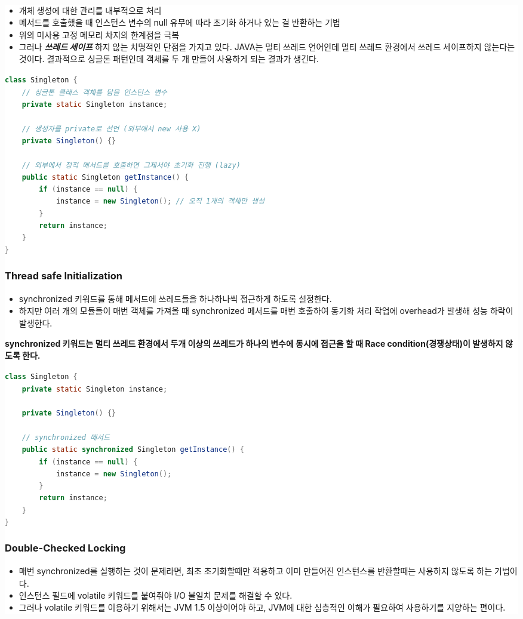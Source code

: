 - 개체 생성에 대한 관리를 내부적으로 처리
- 메서드를 호출했을 때 인스턴스 변수의 null 유무에 따라 초기화 하거나 있는 걸 반환하는 기법
- 위의 미사용 고정 메모리 차지의 한계점을 극복
- 그러나 **_쓰레드 세이프_** 하지 않는 치명적인 단점을 가지고 있다.
  JAVA는 멀티 쓰레드 언어인데 멀티 쓰레드 환경에서 쓰레드 세이프하지 않는다는 것이다. 결과적으로 싱글톤 패턴인데 객체를 두 개 만들어 사용하게 되는 결과가 생긴다.

```java
class Singleton {
    // 싱글톤 클래스 객체를 담을 인스턴스 변수
    private static Singleton instance;

    // 생성자를 private로 선언 (외부에서 new 사용 X)
    private Singleton() {}

    // 외부에서 정적 메서드를 호출하면 그제서야 초기화 진행 (lazy)
    public static Singleton getInstance() {
        if (instance == null) {
            instance = new Singleton(); // 오직 1개의 객체만 생성
        }
        return instance;
    }
}
```

### Thread safe Initialization

- synchronized 키워드를 통해 메서드에 쓰레드들을 하나하나씩 접근하게 하도록 설정한다.
- 하지만 여러 개의 모듈들이 매번 객체를 가져올 때 synchronized 메서드를 매번 호출하여 동기화 처리 작업에 overhead가 발생해 성능 하락이 발생한다.

**synchronized 키워드는 멀티 쓰레드 환경에서 두개 이상의 쓰레드가 하나의 변수에 동시에 접근을 할 때 Race condition(경쟁상태)이 발생하지 않도록 한다.**

```java
class Singleton {
    private static Singleton instance;

    private Singleton() {}

    // synchronized 메서드
    public static synchronized Singleton getInstance() {
        if (instance == null) {
            instance = new Singleton();
        }
        return instance;
    }
}
```

### Double-Checked Locking

- 매번 synchronized를 실행하는 것이 문제라면, 최초 초기화할때만 적용하고 이미 만들어진 인스턴스를 반환할때는 사용하지 않도록 하는 기법이다.
- 인스턴스 필드에 volatile 키워드를 붙여줘야 I/O 불일치 문제를 해결할 수 있다.
- 그러나 volatile 키워드를 이용하기 위해서는 JVM 1.5 이상이어야 하고, JVM에 대한 심층적인 이해가 필요하여 사용하기를 지양하는 편이다.
